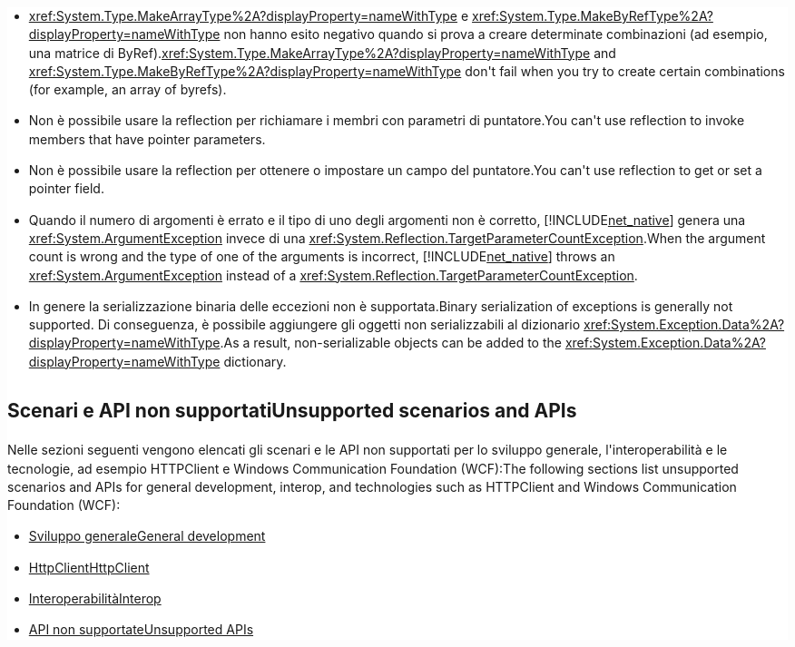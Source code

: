 -   <span data-ttu-id="f7c9d-168"><xref:System.Type.MakeArrayType%2A?displayProperty=nameWithType> e <xref:System.Type.MakeByRefType%2A?displayProperty=nameWithType> non hanno esito negativo quando si prova a creare determinate combinazioni (ad esempio, una matrice di ByRef).</span><span class="sxs-lookup"><span data-stu-id="f7c9d-168"><xref:System.Type.MakeArrayType%2A?displayProperty=nameWithType> and <xref:System.Type.MakeByRefType%2A?displayProperty=nameWithType> don't fail when you try to create certain combinations (for example, an array of byrefs).</span></span>  
  
-   <span data-ttu-id="f7c9d-169">Non è possibile usare la reflection per richiamare i membri con parametri di puntatore.</span><span class="sxs-lookup"><span data-stu-id="f7c9d-169">You can't use reflection to invoke members that have pointer parameters.</span></span>  
  
-   <span data-ttu-id="f7c9d-170">Non è possibile usare la reflection per ottenere o impostare un campo del puntatore.</span><span class="sxs-lookup"><span data-stu-id="f7c9d-170">You can't use reflection to get or set a pointer field.</span></span>  
  
-   <span data-ttu-id="f7c9d-171">Quando il numero di argomenti è errato e il tipo di uno degli argomenti non è corretto, [!INCLUDE[net_native](../../../includes/net-native-md.md)] genera una <xref:System.ArgumentException> invece di una <xref:System.Reflection.TargetParameterCountException>.</span><span class="sxs-lookup"><span data-stu-id="f7c9d-171">When the argument count is wrong and the type of one of the arguments is incorrect, [!INCLUDE[net_native](../../../includes/net-native-md.md)] throws an <xref:System.ArgumentException> instead of a <xref:System.Reflection.TargetParameterCountException>.</span></span>  
  
-   <span data-ttu-id="f7c9d-172">In genere la serializzazione binaria delle eccezioni non è supportata.</span><span class="sxs-lookup"><span data-stu-id="f7c9d-172">Binary serialization of exceptions is generally not supported.</span></span> <span data-ttu-id="f7c9d-173">Di conseguenza, è possibile aggiungere gli oggetti non serializzabili al dizionario <xref:System.Exception.Data%2A?displayProperty=nameWithType>.</span><span class="sxs-lookup"><span data-stu-id="f7c9d-173">As a result, non-serializable objects can be added to the <xref:System.Exception.Data%2A?displayProperty=nameWithType> dictionary.</span></span>  
  
<a name="Unsupported"></a>   
## <a name="unsupported-scenarios-and-apis"></a><span data-ttu-id="f7c9d-174">Scenari e API non supportati</span><span class="sxs-lookup"><span data-stu-id="f7c9d-174">Unsupported scenarios and APIs</span></span>  
 <span data-ttu-id="f7c9d-175">Nelle sezioni seguenti vengono elencati gli scenari e le API non supportati per lo sviluppo generale, l'interoperabilità e le tecnologie, ad esempio HTTPClient e Windows Communication Foundation (WCF):</span><span class="sxs-lookup"><span data-stu-id="f7c9d-175">The following sections list unsupported scenarios and APIs for general development, interop, and technologies such as HTTPClient and Windows Communication Foundation (WCF):</span></span>  
  
-   [<span data-ttu-id="f7c9d-176">Sviluppo generale</span><span class="sxs-lookup"><span data-stu-id="f7c9d-176">General development</span></span>](#General)  
  
-   [<span data-ttu-id="f7c9d-177">HttpClient</span><span class="sxs-lookup"><span data-stu-id="f7c9d-177">HttpClient</span></span>](#HttpClient)  
  
-   [<span data-ttu-id="f7c9d-178">Interoperabilità</span><span class="sxs-lookup"><span data-stu-id="f7c9d-178">Interop</span></span>](#Interop)  
  
-   [<span data-ttu-id="f7c9d-179">API non supportate</span><span class="sxs-lookup"><span data-stu-id="f7c9d-179">Unsupported APIs</span></span>](#APIs)  
  